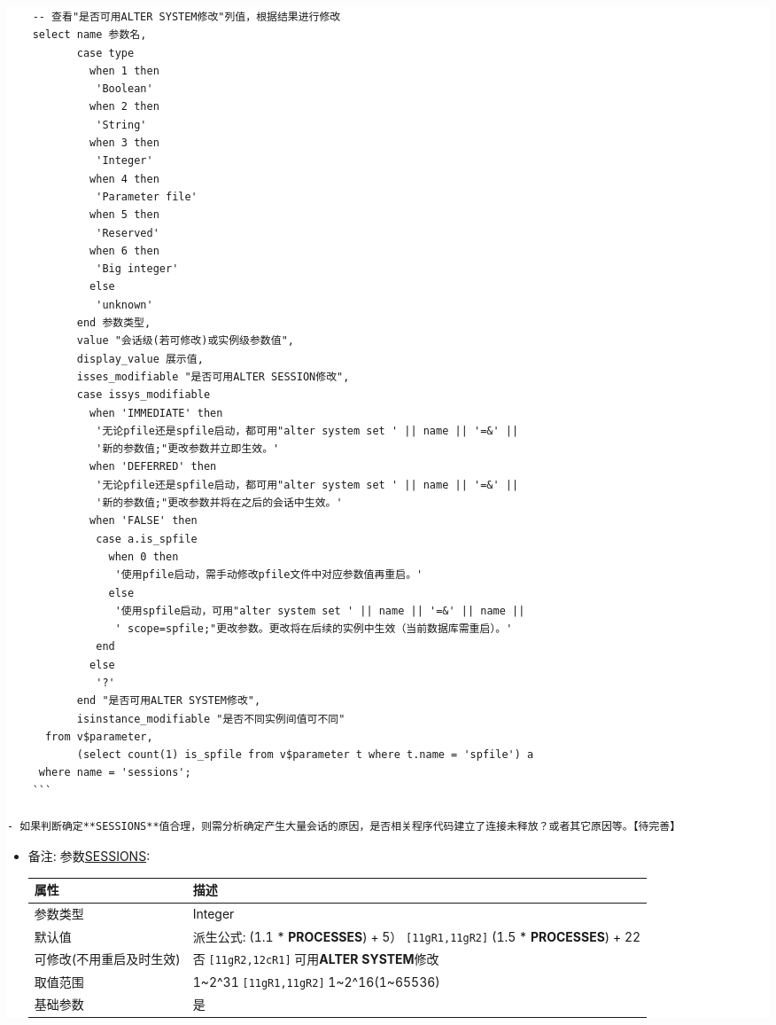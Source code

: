 		-- 查看"是否可用ALTER SYSTEM修改"列值，根据结果进行修改
		select name 参数名,
			   case type
				 when 1 then
				  'Boolean'
				 when 2 then
				  'String'
				 when 3 then
				  'Integer'
				 when 4 then
				  'Parameter file'
				 when 5 then
				  'Reserved'
				 when 6 then
				  'Big integer'
				 else
				  'unknown'
			   end 参数类型,
			   value "会话级(若可修改)或实例级参数值",
			   display_value 展示值,
			   isses_modifiable "是否可用ALTER SESSION修改",
			   case issys_modifiable
				 when 'IMMEDIATE' then
				  '无论pfile还是spfile启动，都可用"alter system set ' || name || '=&' ||
				  '新的参数值;"更改参数并立即生效。'
				 when 'DEFERRED' then
				  '无论pfile还是spfile启动，都可用"alter system set ' || name || '=&' ||
				  '新的参数值;"更改参数并将在之后的会话中生效。'
				 when 'FALSE' then
				  case a.is_spfile
					when 0 then
					 '使用pfile启动，需手动修改pfile文件中对应参数值再重启。'
					else
					 '使用spfile启动，可用"alter system set ' || name || '=&' || name ||
					 ' scope=spfile;"更改参数。更改将在后续的实例中生效（当前数据库需重启）。'
				  end
				 else
				  '?'
			   end "是否可用ALTER SYSTEM修改",
			   isinstance_modifiable "是否不同实例间值可不同"
		  from v$parameter,
			   (select count(1) is_spfile from v$parameter t where t.name = 'spfile') a
		 where name = 'sessions';
		```
	
	- 如果判断确定**SESSIONS**值合理，则需分析确定产生大量会话的原因，是否相关程序代码建立了连接未释放？或者其它原因等。【待完善】

* 备注: 
    参数[SESSIONS](http://docs.oracle.com/cd/E11882_01/server.112/e40402/initparams234.htm#REFRN10197):

	| 属性 | 描述 |
	| ---- | ---- |
	| 参数类型 | Integer |
	| 默认值 | 派生公式: (1.1 \* **PROCESSES**) \+ 5） ``[11gR1,11gR2]`` (1.5 \* **PROCESSES**) \+ 22 |
	| 可修改(不用重启及时生效) | 否 ``[11gR2,12cR1]`` 可用**ALTER SYSTEM**修改 |
	| 取值范围 | 1\~2^31 ``[11gR1,11gR2]`` 1\~2^16(1\~65536) |
	| 基础参数 | 是 |
	